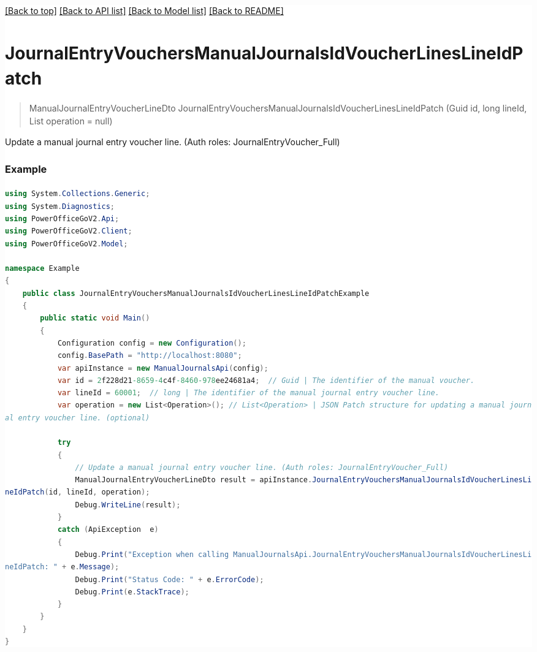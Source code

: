 [[Back to top]](#) [[Back to API list]](../../README.md#documentation-for-api-endpoints) [[Back to Model list]](../../README.md#documentation-for-models) [[Back to README]](../../README.md)

<a id="journalentryvouchersmanualjournalsidvoucherlineslineidpatch"></a>
# **JournalEntryVouchersManualJournalsIdVoucherLinesLineIdPatch**
> ManualJournalEntryVoucherLineDto JournalEntryVouchersManualJournalsIdVoucherLinesLineIdPatch (Guid id, long lineId, List<Operation> operation = null)

Update a manual journal entry voucher line. (Auth roles: JournalEntryVoucher_Full)

### Example
```csharp
using System.Collections.Generic;
using System.Diagnostics;
using PowerOfficeGoV2.Api;
using PowerOfficeGoV2.Client;
using PowerOfficeGoV2.Model;

namespace Example
{
    public class JournalEntryVouchersManualJournalsIdVoucherLinesLineIdPatchExample
    {
        public static void Main()
        {
            Configuration config = new Configuration();
            config.BasePath = "http://localhost:8080";
            var apiInstance = new ManualJournalsApi(config);
            var id = 2f228d21-8659-4c4f-8460-978ee24681a4;  // Guid | The identifier of the manual voucher.
            var lineId = 60001;  // long | The identifier of the manual journal entry voucher line.
            var operation = new List<Operation>(); // List<Operation> | JSON Patch structure for updating a manual journal entry voucher line. (optional) 

            try
            {
                // Update a manual journal entry voucher line. (Auth roles: JournalEntryVoucher_Full)
                ManualJournalEntryVoucherLineDto result = apiInstance.JournalEntryVouchersManualJournalsIdVoucherLinesLineIdPatch(id, lineId, operation);
                Debug.WriteLine(result);
            }
            catch (ApiException  e)
            {
                Debug.Print("Exception when calling ManualJournalsApi.JournalEntryVouchersManualJournalsIdVoucherLinesLineIdPatch: " + e.Message);
                Debug.Print("Status Code: " + e.ErrorCode);
                Debug.Print(e.StackTrace);
            }
        }
    }
}
```
